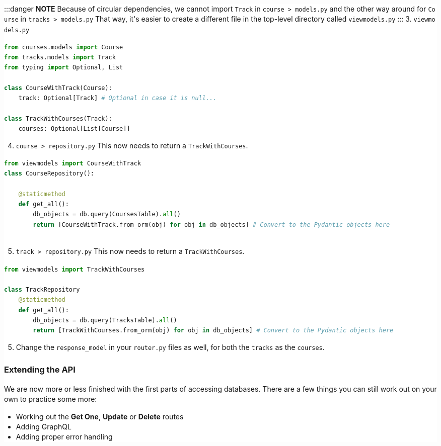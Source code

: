 :::danger
**NOTE**
Because of circular dependencies, we cannot import `Track` in `course > models.py` and the other way around for `Course` in `tracks > models.py`
That way, it's easier to create a different file in the top-level directory called `viewmodels.py`
:::
3. `viewmodels.py`
```python
from courses.models import Course
from tracks.models import Track
from typing import Optional, List

class CourseWithTrack(Course):
    track: Optional[Track] # Optional in case it is null...

class TrackWithCourses(Track):
    courses: Optional[List[Course]]
```
4. `course > repository.py`
    This now needs to return a `TrackWithCourses`.
```python
from viewmodels import CourseWithTrack
class CourseRepository():
    
    @staticmethod
    def get_all():
        db_objects = db.query(CoursesTable).all()
        return [CourseWithTrack.from_orm(obj) for obj in db_objects] # Convert to the Pydantic objects here
    
```
5. `track > repository.py`
    This now needs to return a `TrackWithCourses`.
```python
from viewmodels import TrackWithCourses

class TrackRepository
    @staticmethod
    def get_all():
        db_objects = db.query(TracksTable).all()
        return [TrackWithCourses.from_orm(obj) for obj in db_objects] # Convert to the Pydantic objects here
```
5. Change the `response_model` in your `router.py` files as well, for both the `tracks` as the `courses`.

### Extending the API

We are now more or less finished with the first parts of accessing databases.
There are a few things you can still work out on your own to practice some more:
- Working out the **Get One**, **Update** or **Delete** routes
- Adding GraphQL
- Adding proper error handling

